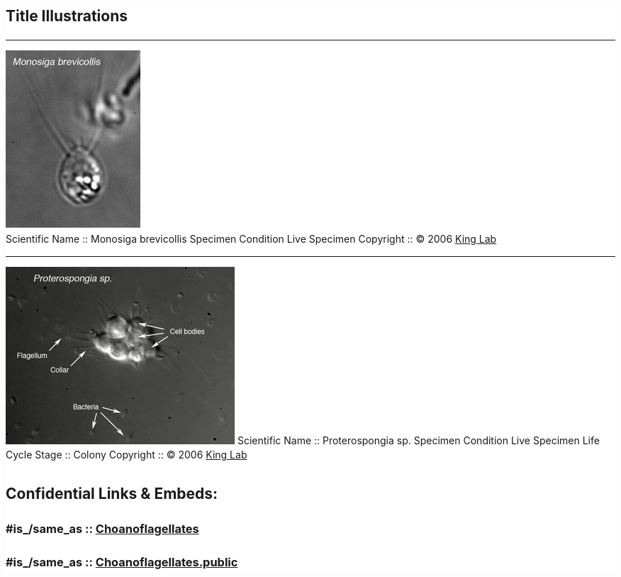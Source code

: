 
## Title Illustrations

---------------------
![Monosiga brevicollis](Choanoflagellates/Monosiga_brevicollis.jpg)  
  Scientific Name ::     Monosiga brevicollis
  Specimen Condition   Live Specimen
  Copyright ::            © 2006 [King Lab](mailto:srfairclough@berkeley.edu)

---------------------
![Proterospongia](Choanoflagellates/Proterospongia.jpg) 
  Scientific Name ::     Proterospongia sp.
  Specimen Condition   Live Specimen
  Life Cycle Stage ::     Colony
  Copyright ::            © 2006 [King Lab](mailto:srfairclough@berkeley.edu)

  


## Confidential Links & Embeds: 

### #is_/same_as :: [Choanoflagellates](/_Standards/bio/bio~Domain/Eukarya/Choanoflagellates.md) 

### #is_/same_as :: [Choanoflagellates.public](/_public/bio/bio~Domain/Eukarya/Choanoflagellates.public.md) 
